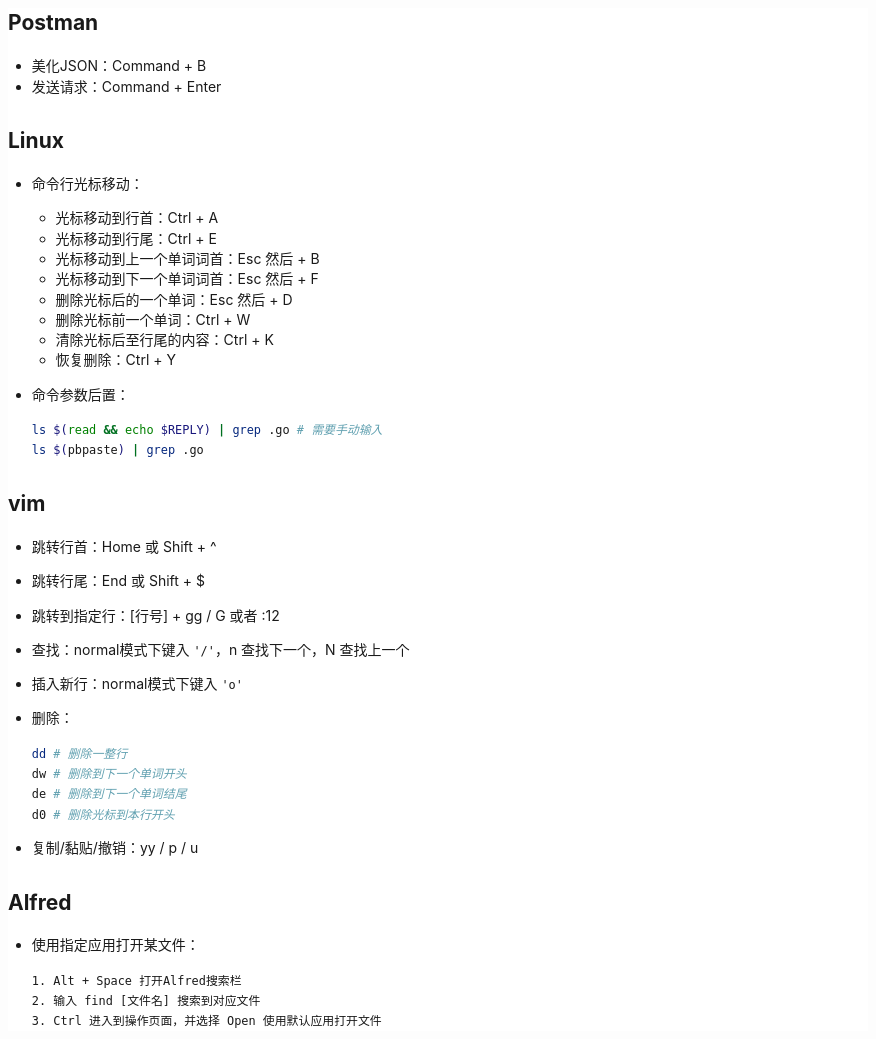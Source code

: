 ## Postman

* 美化JSON：Command + B
* 发送请求：Command + Enter

## Linux

* 命令行光标移动：

  * 光标移动到行首：Ctrl + A
  * 光标移动到行尾：Ctrl + E
  * 光标移动到上一个单词词首：Esc 然后 + B
  * 光标移动到下一个单词词首：Esc 然后 + F
  * 删除光标后的一个单词：Esc 然后 + D
  * 删除光标前一个单词：Ctrl + W
  * 清除光标后至行尾的内容：Ctrl + K
  * 恢复删除：Ctrl + Y

* 命令参数后置：

  ```bash
  ls $(read && echo $REPLY) | grep .go # 需要手动输入
  ls $(pbpaste) | grep .go
  ```



## vim

* 跳转行首：Home 或 Shift + ^

* 跳转行尾：End 或 Shift + $

* 跳转到指定行：[行号] + gg / G 或者 :12

* 查找：normal模式下键入 `'/'`，n 查找下一个，N 查找上一个

* 插入新行：normal模式下键入 `'o'`

* 删除：

  ```bash
  dd # 删除一整行
  dw # 删除到下一个单词开头
  de # 删除到下一个单词结尾
  d0 # 删除光标到本行开头
  ```

* 复制/黏贴/撤销：yy / p / u



## Alfred

* 使用指定应用打开某文件：

  ```
  1. Alt + Space 打开Alfred搜索栏
  2. 输入 find [文件名] 搜索到对应文件
  3. Ctrl 进入到操作页面，并选择 Open 使用默认应用打开文件 
  ```

  
